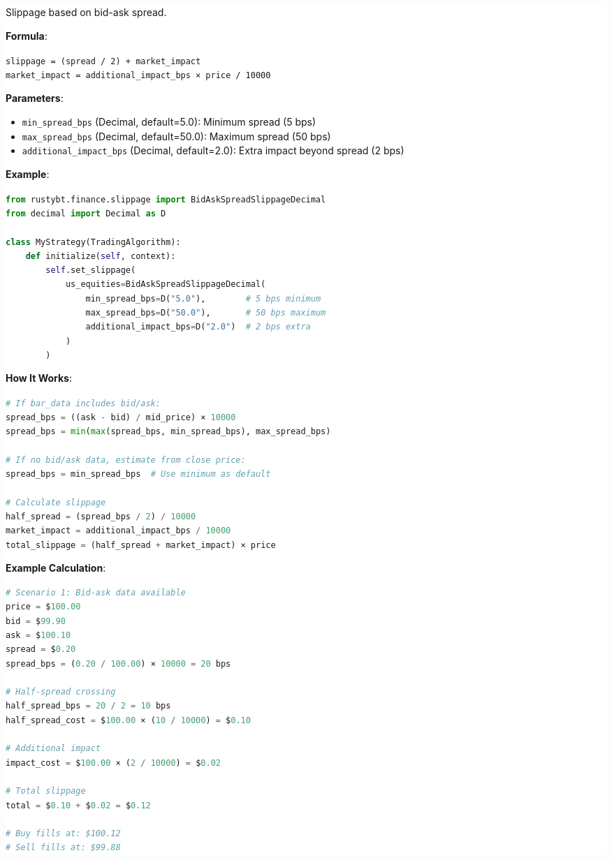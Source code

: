 Slippage based on bid-ask spread.

**Formula**:
```
slippage = (spread / 2) + market_impact
market_impact = additional_impact_bps × price / 10000
```

**Parameters**:
- `min_spread_bps` (Decimal, default=5.0): Minimum spread (5 bps)
- `max_spread_bps` (Decimal, default=50.0): Maximum spread (50 bps)
- `additional_impact_bps` (Decimal, default=2.0): Extra impact beyond spread (2 bps)

**Example**:
```python
from rustybt.finance.slippage import BidAskSpreadSlippageDecimal
from decimal import Decimal as D

class MyStrategy(TradingAlgorithm):
    def initialize(self, context):
        self.set_slippage(
            us_equities=BidAskSpreadSlippageDecimal(
                min_spread_bps=D("5.0"),        # 5 bps minimum
                max_spread_bps=D("50.0"),       # 50 bps maximum
                additional_impact_bps=D("2.0")  # 2 bps extra
            )
        )
```

**How It Works**:

```python
# If bar_data includes bid/ask:
spread_bps = ((ask - bid) / mid_price) × 10000
spread_bps = min(max(spread_bps, min_spread_bps), max_spread_bps)

# If no bid/ask data, estimate from close price:
spread_bps = min_spread_bps  # Use minimum as default

# Calculate slippage
half_spread = (spread_bps / 2) / 10000
market_impact = additional_impact_bps / 10000
total_slippage = (half_spread + market_impact) × price
```

**Example Calculation**:
```python
# Scenario 1: Bid-ask data available
price = $100.00
bid = $99.90
ask = $100.10
spread = $0.20
spread_bps = (0.20 / 100.00) × 10000 = 20 bps

# Half-spread crossing
half_spread_bps = 20 / 2 = 10 bps
half_spread_cost = $100.00 × (10 / 10000) = $0.10

# Additional impact
impact_cost = $100.00 × (2 / 10000) = $0.02

# Total slippage
total = $0.10 + $0.02 = $0.12

# Buy fills at: $100.12
# Sell fills at: $99.88
```
